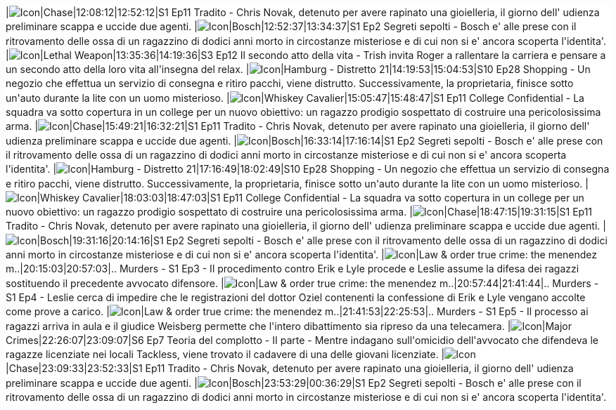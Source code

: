 |![Icon](https://guidatv.sky.it/uuid/9f160915-850d-454e-8a65-1ee2d34d28e5/cover?md5ChecksumParam=665018814eefffbc152528412402ef5e)|Chase|12:08:12|12:52:12|S1 Ep11 Tradito - Chris Novak, detenuto per avere rapinato una gioielleria, il giorno dell&#039; udienza preliminare scappa e uccide due agenti.
|![Icon](https://guidatv.sky.it/uuid/ee6f6436-489f-4648-80c2-47bbd9bb557c/cover?md5ChecksumParam=1ccb1dc6b6cf2d3003ef7194ad8903cc)|Bosch|12:52:37|13:34:37|S1 Ep2 Segreti sepolti - Bosch e&#039; alle prese con il ritrovamento delle ossa di un ragazzino di dodici anni morto in circostanze misteriose e di cui non si e&#039; ancora scoperta l&#039;identita&#039;.
|![Icon](https://guidatv.sky.it/uuid/acc36101-f454-42b5-99c5-2750a3444da9/cover?md5ChecksumParam=e2505eacd86f81ad43db270bee0ab1fa)|Lethal Weapon|13:35:36|14:19:36|S3 Ep12 Il secondo atto della vita - Trish invita Roger a rallentare la carriera e pensare a un secondo atto della loro vita all&#039;insegna del relax.
|![Icon](https://guidatv.sky.it/uuid/044187d1-e032-41bc-a003-8e9ec3dcd660/cover?md5ChecksumParam=24aa8f0b6346cc730616ef2029337a1c)|Hamburg - Distretto 21|14:19:53|15:04:53|S10 Ep28 Shopping - Un negozio che effettua un servizio di consegna e ritiro pacchi, viene distrutto. Successivamente, la proprietaria, finisce sotto un&#039;auto durante la lite con un uomo misterioso.
|![Icon](https://guidatv.sky.it/uuid/3c479eeb-e4eb-44c6-b855-bcf2d655333c/cover?md5ChecksumParam=c837b24a13e64a668bc3670b93a0da8e)|Whiskey Cavalier|15:05:47|15:48:47|S1 Ep11 College Confidential - La squadra va sotto copertura in un college per un nuovo obiettivo: un ragazzo prodigio sospettato di costruire una pericolosissima arma.
|![Icon](https://guidatv.sky.it/uuid/9f160915-850d-454e-8a65-1ee2d34d28e5/cover?md5ChecksumParam=665018814eefffbc152528412402ef5e)|Chase|15:49:21|16:32:21|S1 Ep11 Tradito - Chris Novak, detenuto per avere rapinato una gioielleria, il giorno dell&#039; udienza preliminare scappa e uccide due agenti.
|![Icon](https://guidatv.sky.it/uuid/ee6f6436-489f-4648-80c2-47bbd9bb557c/cover?md5ChecksumParam=1ccb1dc6b6cf2d3003ef7194ad8903cc)|Bosch|16:33:14|17:16:14|S1 Ep2 Segreti sepolti - Bosch e&#039; alle prese con il ritrovamento delle ossa di un ragazzino di dodici anni morto in circostanze misteriose e di cui non si e&#039; ancora scoperta l&#039;identita&#039;.
|![Icon](https://guidatv.sky.it/uuid/044187d1-e032-41bc-a003-8e9ec3dcd660/cover?md5ChecksumParam=24aa8f0b6346cc730616ef2029337a1c)|Hamburg - Distretto 21|17:16:49|18:02:49|S10 Ep28 Shopping - Un negozio che effettua un servizio di consegna e ritiro pacchi, viene distrutto. Successivamente, la proprietaria, finisce sotto un&#039;auto durante la lite con un uomo misterioso.
|![Icon](https://guidatv.sky.it/uuid/3c479eeb-e4eb-44c6-b855-bcf2d655333c/cover?md5ChecksumParam=c837b24a13e64a668bc3670b93a0da8e)|Whiskey Cavalier|18:03:03|18:47:03|S1 Ep11 College Confidential - La squadra va sotto copertura in un college per un nuovo obiettivo: un ragazzo prodigio sospettato di costruire una pericolosissima arma.
|![Icon](https://guidatv.sky.it/uuid/9f160915-850d-454e-8a65-1ee2d34d28e5/cover?md5ChecksumParam=665018814eefffbc152528412402ef5e)|Chase|18:47:15|19:31:15|S1 Ep11 Tradito - Chris Novak, detenuto per avere rapinato una gioielleria, il giorno dell&#039; udienza preliminare scappa e uccide due agenti.
|![Icon](https://guidatv.sky.it/uuid/ee6f6436-489f-4648-80c2-47bbd9bb557c/cover?md5ChecksumParam=1ccb1dc6b6cf2d3003ef7194ad8903cc)|Bosch|19:31:16|20:14:16|S1 Ep2 Segreti sepolti - Bosch e&#039; alle prese con il ritrovamento delle ossa di un ragazzino di dodici anni morto in circostanze misteriose e di cui non si e&#039; ancora scoperta l&#039;identita&#039;.
|![Icon](https://guidatv.sky.it/uuid/9b19fb72-1ded-43da-8bd6-d1b7d0ea591a/cover?md5ChecksumParam=ccd51bfc483c1273936ccf0336f306ea)|Law &amp; order true crime: the menendez m..|20:15:03|20:57:03|.. Murders - S1 Ep3 - Il procedimento contro Erik e Lyle procede e Leslie assume la difesa dei ragazzi sostituendo il precedente avvocato difensore.
|![Icon](https://guidatv.sky.it/uuid/e6d3c00e-c53e-485e-81e9-f9a12d67df23/cover?md5ChecksumParam=ccd51bfc483c1273936ccf0336f306ea)|Law &amp; order true crime: the menendez m..|20:57:44|21:41:44|.. Murders - S1 Ep4 - Leslie cerca di impedire che le registrazioni del dottor Oziel contenenti la confessione di Erik e Lyle vengano accolte come prove a carico.
|![Icon](https://guidatv.sky.it/uuid/c409b008-855a-4426-b4db-9bdfc2fb9a41/cover?md5ChecksumParam=ccd51bfc483c1273936ccf0336f306ea)|Law &amp; order true crime: the menendez m..|21:41:53|22:25:53|.. Murders - S1 Ep5 - Il processo ai ragazzi arriva in aula e il giudice Weisberg permette che l&#039;intero dibattimento sia ripreso da una telecamera.
|![Icon](https://guidatv.sky.it/uuid/ee0c8e0d-b27e-467b-bf0b-a883be3cc2c5/cover?md5ChecksumParam=6d6f7293ddc575d052b8ccf47c789eff)|Major Crimes|22:26:07|23:09:07|S6 Ep7 Teoria del complotto - II parte - Mentre indagano sull&#039;omicidio dell&#039;avvocato che difendeva le ragazze licenziate nei locali Tackless, viene trovato il cadavere di una delle giovani licenziate.
|![Icon](https://guidatv.sky.it/uuid/9f160915-850d-454e-8a65-1ee2d34d28e5/cover?md5ChecksumParam=665018814eefffbc152528412402ef5e)|Chase|23:09:33|23:52:33|S1 Ep11 Tradito - Chris Novak, detenuto per avere rapinato una gioielleria, il giorno dell&#039; udienza preliminare scappa e uccide due agenti.
|![Icon](https://guidatv.sky.it/uuid/ee6f6436-489f-4648-80c2-47bbd9bb557c/cover?md5ChecksumParam=1ccb1dc6b6cf2d3003ef7194ad8903cc)|Bosch|23:53:29|00:36:29|S1 Ep2 Segreti sepolti - Bosch e&#039; alle prese con il ritrovamento delle ossa di un ragazzino di dodici anni morto in circostanze misteriose e di cui non si e&#039; ancora scoperta l&#039;identita&#039;.